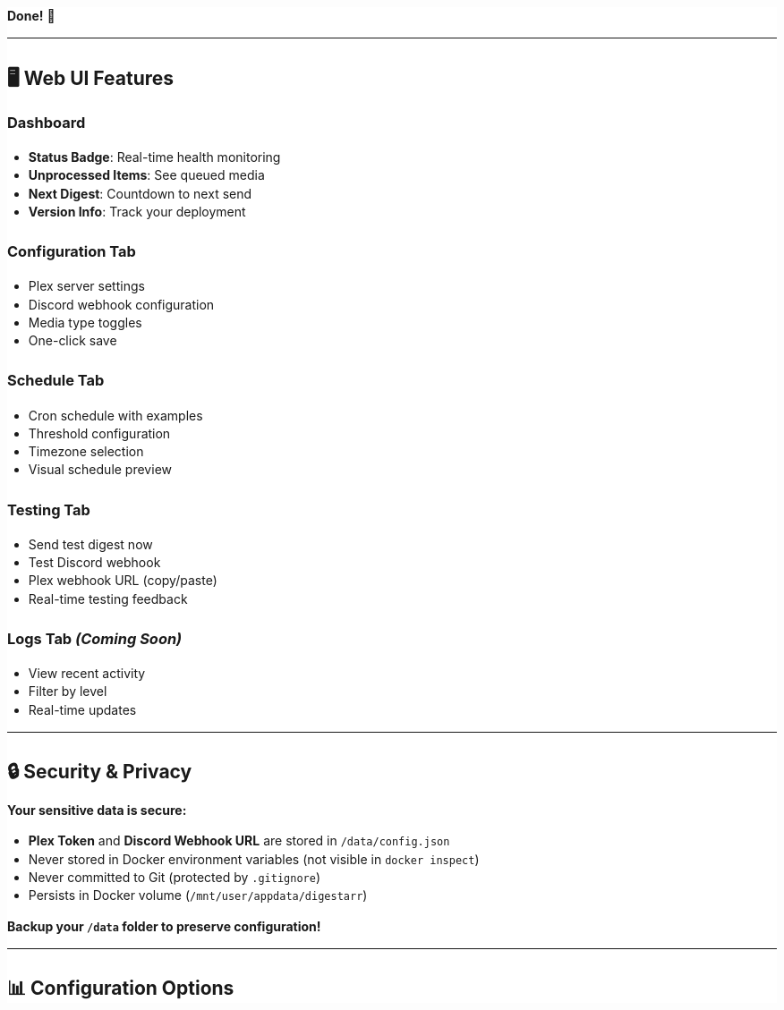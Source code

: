 **Done!** 🎉

---

## 🖥️ Web UI Features

### Dashboard
- **Status Badge**: Real-time health monitoring
- **Unprocessed Items**: See queued media
- **Next Digest**: Countdown to next send
- **Version Info**: Track your deployment

### Configuration Tab
- Plex server settings
- Discord webhook configuration  
- Media type toggles
- One-click save

### Schedule Tab
- Cron schedule with examples
- Threshold configuration
- Timezone selection
- Visual schedule preview

### Testing Tab
- Send test digest now
- Test Discord webhook
- Plex webhook URL (copy/paste)
- Real-time testing feedback

### Logs Tab *(Coming Soon)*
- View recent activity
- Filter by level
- Real-time updates

---

## 🔒 Security & Privacy

**Your sensitive data is secure:**

- **Plex Token** and **Discord Webhook URL** are stored in `/data/config.json`
- Never stored in Docker environment variables (not visible in `docker inspect`)
- Never committed to Git (protected by `.gitignore`)
- Persists in Docker volume (`/mnt/user/appdata/digestarr`)

**Backup your `/data` folder to preserve configuration!**

---

## 📊 Configuration Options
